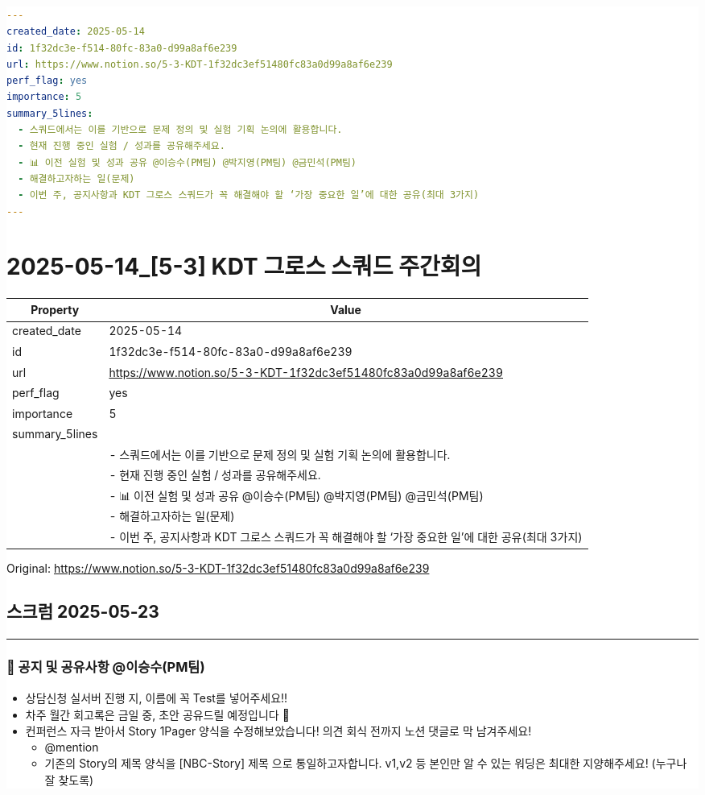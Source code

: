 ```yaml
---
created_date: 2025-05-14
id: 1f32dc3e-f514-80fc-83a0-d99a8af6e239
url: https://www.notion.so/5-3-KDT-1f32dc3ef51480fc83a0d99a8af6e239
perf_flag: yes
importance: 5
summary_5lines:
  - 스쿼드에서는 이를 기반으로 문제 정의 및 실험 기획 논의에 활용합니다.
  - 현재 진행 중인 실험 / 성과를 공유해주세요.
  - 📊 이전 실험 및 성과 공유 @이승수(PM팀) @박지영(PM팀) @금민석(PM팀)
  - 해결하고자하는 일(문제)
  - 이번 주, 공지사항과 KDT 그로스 스쿼드가 꼭 해결해야 할 ‘가장 중요한 일’에 대한 공유(최대 3가지)
---
```


# 2025-05-14_[5-3] KDT 그로스 스쿼드 주간회의

| Property | Value |
| --- | --- |
| created_date | 2025-05-14 |
| id | 1f32dc3e-f514-80fc-83a0-d99a8af6e239 |
| url | https://www.notion.so/5-3-KDT-1f32dc3ef51480fc83a0d99a8af6e239 |
| perf_flag | yes |
| importance | 5 |
| summary_5lines | |
|  | - 스쿼드에서는 이를 기반으로 문제 정의 및 실험 기획 논의에 활용합니다. |
|  | - 현재 진행 중인 실험 / 성과를 공유해주세요. |
|  | - 📊 이전 실험 및 성과 공유 @이승수(PM팀) @박지영(PM팀) @금민석(PM팀) |
|  | - 해결하고자하는 일(문제) |
|  | - 이번 주, 공지사항과 KDT 그로스 스쿼드가 꼭 해결해야 할 ‘가장 중요한 일’에 대한 공유(최대 3가지) |

Original: https://www.notion.so/5-3-KDT-1f32dc3ef51480fc83a0d99a8af6e239

## 스크럼 2025-05-23 

  ---

### 🔔 공지 및 공유사항 @이승수(PM팀) 
  - 상담신청 실서버 진행 지, 이름에 꼭 Test를 넣어주세요!! 
  - 차주 월간 회고록은 금일 중, 초안 공유드릴 예정입니다 🙂
  - 컨퍼런스 자극 받아서 Story 1Pager 양식을 수정해보았습니다! 의견 회식 전까지 노션 댓글로 막 남겨주세요!
    - @mention 
    - 기존의 Story의 제목 양식을 [NBC-Story] 제목 으로 통일하고자합니다. v1,v2 등 본인만 알 수 있는 워딩은 최대한 지양해주세요! (누구나 잘 찾도록)
